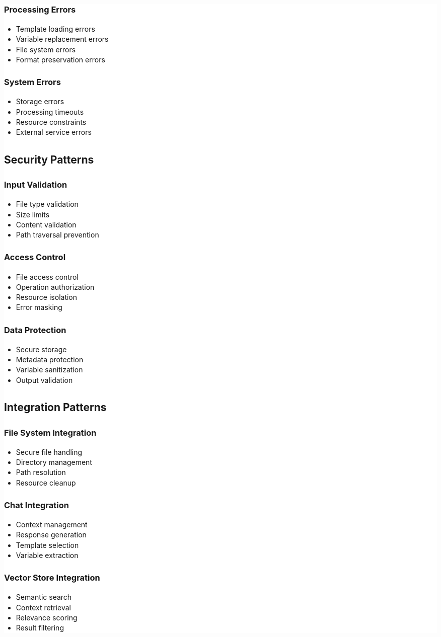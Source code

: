 ### Processing Errors
- Template loading errors
- Variable replacement errors
- File system errors
- Format preservation errors

### System Errors
- Storage errors
- Processing timeouts
- Resource constraints
- External service errors

## Security Patterns

### Input Validation
- File type validation
- Size limits
- Content validation
- Path traversal prevention

### Access Control
- File access control
- Operation authorization
- Resource isolation
- Error masking

### Data Protection
- Secure storage
- Metadata protection
- Variable sanitization
- Output validation

## Integration Patterns

### File System Integration
- Secure file handling
- Directory management
- Path resolution
- Resource cleanup

### Chat Integration
- Context management
- Response generation
- Template selection
- Variable extraction

### Vector Store Integration
- Semantic search
- Context retrieval
- Relevance scoring
- Result filtering
